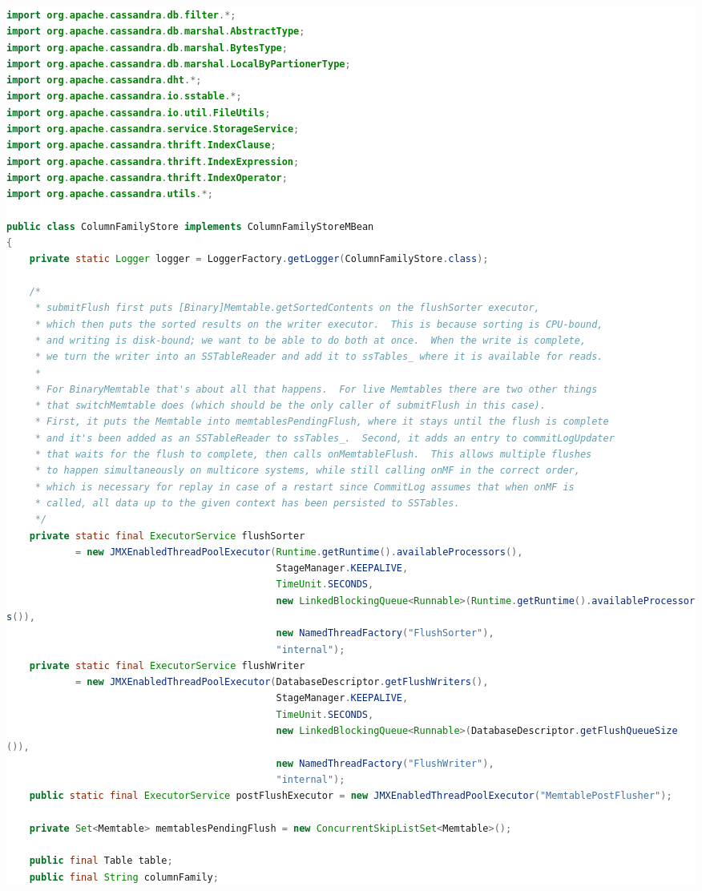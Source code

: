 ```java
import org.apache.cassandra.db.filter.*;
import org.apache.cassandra.db.marshal.AbstractType;
import org.apache.cassandra.db.marshal.BytesType;
import org.apache.cassandra.db.marshal.LocalByPartionerType;
import org.apache.cassandra.dht.*;
import org.apache.cassandra.io.sstable.*;
import org.apache.cassandra.io.util.FileUtils;
import org.apache.cassandra.service.StorageService;
import org.apache.cassandra.thrift.IndexClause;
import org.apache.cassandra.thrift.IndexExpression;
import org.apache.cassandra.thrift.IndexOperator;
import org.apache.cassandra.utils.*;

public class ColumnFamilyStore implements ColumnFamilyStoreMBean
{
    private static Logger logger = LoggerFactory.getLogger(ColumnFamilyStore.class);

    /*
     * submitFlush first puts [Binary]Memtable.getSortedContents on the flushSorter executor,
     * which then puts the sorted results on the writer executor.  This is because sorting is CPU-bound,
     * and writing is disk-bound; we want to be able to do both at once.  When the write is complete,
     * we turn the writer into an SSTableReader and add it to ssTables_ where it is available for reads.
     *
     * For BinaryMemtable that's about all that happens.  For live Memtables there are two other things
     * that switchMemtable does (which should be the only caller of submitFlush in this case).
     * First, it puts the Memtable into memtablesPendingFlush, where it stays until the flush is complete
     * and it's been added as an SSTableReader to ssTables_.  Second, it adds an entry to commitLogUpdater
     * that waits for the flush to complete, then calls onMemtableFlush.  This allows multiple flushes
     * to happen simultaneously on multicore systems, while still calling onMF in the correct order,
     * which is necessary for replay in case of a restart since CommitLog assumes that when onMF is
     * called, all data up to the given context has been persisted to SSTables.
     */
    private static final ExecutorService flushSorter
            = new JMXEnabledThreadPoolExecutor(Runtime.getRuntime().availableProcessors(),
                                               StageManager.KEEPALIVE,
                                               TimeUnit.SECONDS,
                                               new LinkedBlockingQueue<Runnable>(Runtime.getRuntime().availableProcessors()),
                                               new NamedThreadFactory("FlushSorter"),
                                               "internal");
    private static final ExecutorService flushWriter
            = new JMXEnabledThreadPoolExecutor(DatabaseDescriptor.getFlushWriters(),
                                               StageManager.KEEPALIVE,
                                               TimeUnit.SECONDS,
                                               new LinkedBlockingQueue<Runnable>(DatabaseDescriptor.getFlushQueueSize()),
                                               new NamedThreadFactory("FlushWriter"),
                                               "internal");
    public static final ExecutorService postFlushExecutor = new JMXEnabledThreadPoolExecutor("MemtablePostFlusher");
    
    private Set<Memtable> memtablesPendingFlush = new ConcurrentSkipListSet<Memtable>();

    public final Table table;
    public final String columnFamily;
```
